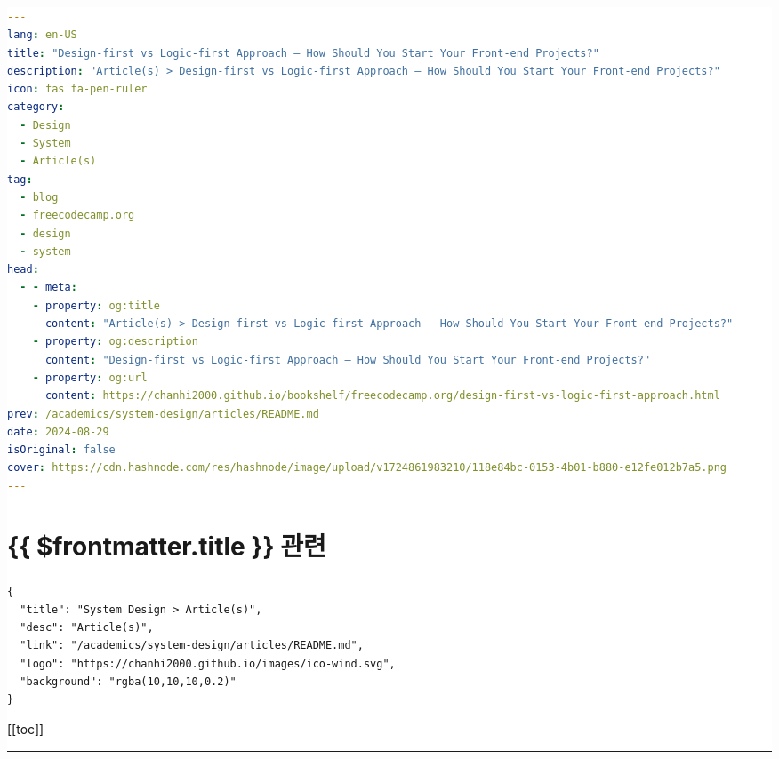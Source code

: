 ```yaml
---
lang: en-US
title: "Design-first vs Logic-first Approach – How Should You Start Your Front-end Projects?"
description: "Article(s) > Design-first vs Logic-first Approach – How Should You Start Your Front-end Projects?"
icon: fas fa-pen-ruler
category: 
  - Design
  - System
  - Article(s)
tag: 
  - blog
  - freecodecamp.org
  - design
  - system
head:
  - - meta:
    - property: og:title
      content: "Article(s) > Design-first vs Logic-first Approach – How Should You Start Your Front-end Projects?"
    - property: og:description
      content: "Design-first vs Logic-first Approach – How Should You Start Your Front-end Projects?"
    - property: og:url
      content: https://chanhi2000.github.io/bookshelf/freecodecamp.org/design-first-vs-logic-first-approach.html
prev: /academics/system-design/articles/README.md
date: 2024-08-29
isOriginal: false
cover: https://cdn.hashnode.com/res/hashnode/image/upload/v1724861983210/118e84bc-0153-4b01-b880-e12fe012b7a5.png
---
```


# {{ $frontmatter.title }} 관련

```component VPCard
{
  "title": "System Design > Article(s)",
  "desc": "Article(s)",
  "link": "/academics/system-design/articles/README.md",
  "logo": "https://chanhi2000.github.io/images/ico-wind.svg",
  "background": "rgba(10,10,10,0.2)"
}
```

[[toc]]

---

<SiteInfo
  name="Design-first vs Logic-first Approach – How Should You Start Your Front-end Projects?"
  desc="Front-end development is the aspect of web development that involves building user-friendly, dynamic and intuitive interfaces. A front-end developer is primarily concerned about the interface design that the user interacts with and the user’s experie..."
  url="https://freecodecamp.org/news/design-first-vs-logic-first-approach/"
  logo="https://cdn.freecodecamp.org/universal/favicons/favicon.ico"
  preview="https://cdn.hashnode.com/res/hashnode/image/upload/v1724861983210/118e84bc-0153-4b01-b880-e12fe012b7a5.png"/>
